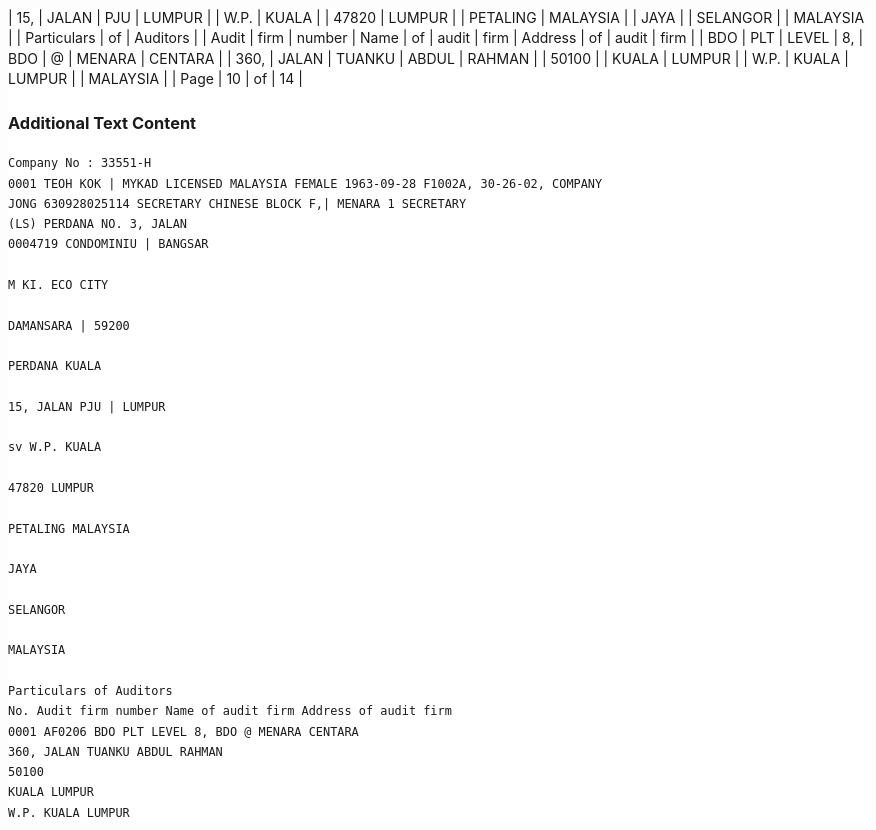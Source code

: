 | 15, | JALAN | PJU | LUMPUR |
| W.P. | KUALA |
| 47820 | LUMPUR |
| PETALING | MALAYSIA |
| JAYA |
| SELANGOR |
| MALAYSIA |
| Particulars | of | Auditors |
| Audit | firm | number | Name | of | audit | firm | Address | of | audit | firm |
| BDO | PLT | LEVEL | 8, | BDO | @ | MENARA | CENTARA |
| 360, | JALAN | TUANKU | ABDUL | RAHMAN |
| 50100 |
| KUALA | LUMPUR |
| W.P. | KUALA | LUMPUR |
| MALAYSIA |
| Page | 10 | of | 14 |

### Additional Text Content

```
Company No : 33551-H
0001 TEOH KOK | MYKAD LICENSED MALAYSIA FEMALE 1963-09-28 F1002A, 30-26-02, COMPANY
JONG 630928025114 SECRETARY CHINESE BLOCK F,| MENARA 1 SECRETARY
(LS) PERDANA NO. 3, JALAN
0004719 CONDOMINIU | BANGSAR

M KI. ECO CITY

DAMANSARA | 59200

PERDANA KUALA

15, JALAN PJU | LUMPUR

sv W.P. KUALA

47820 LUMPUR

PETALING MALAYSIA

JAYA

SELANGOR

MALAYSIA

Particulars of Auditors
No. Audit firm number Name of audit firm Address of audit firm
0001 AF0206 BDO PLT LEVEL 8, BDO @ MENARA CENTARA
360, JALAN TUANKU ABDUL RAHMAN
50100
KUALA LUMPUR
W.P. KUALA LUMPUR
```